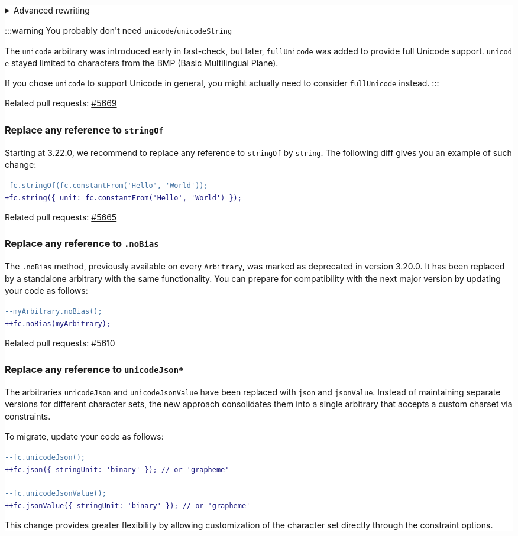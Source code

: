 <details><summary>Advanced rewriting</summary></details>

:::warning You probably don't need `unicode`/`unicodeString`

The `unicode` arbitrary was introduced early in fast-check, but later, `fullUnicode` was added to provide full Unicode support. `unicode` stayed limited to characters from the BMP (Basic Multilingual Plane).

If you chose `unicode` to support Unicode in general, you might actually need to consider `fullUnicode` instead.
:::

Related pull requests: [#5669](https://github.com/dubzzz/fast-check/pull/5669)

### Replace any reference to `stringOf`

Starting at 3.22.0, we recommend to replace any reference to `stringOf` by `string`. The following diff gives you an example of such change:

```diff
-fc.stringOf(fc.constantFrom('Hello', 'World'));
+fc.string({ unit: fc.constantFrom('Hello', 'World') });
```

Related pull requests: [#5665](https://github.com/dubzzz/fast-check/pull/5665)

### Replace any reference to `.noBias`

The `.noBias` method, previously available on every `Arbitrary`, was marked as deprecated in version 3.20.0. It has been replaced by a standalone arbitrary with the same functionality. You can prepare for compatibility with the next major version by updating your code as follows:

```diff
--myArbitrary.noBias();
++fc.noBias(myArbitrary);
```

Related pull requests: [#5610](https://github.com/dubzzz/fast-check/pull/5610)

### Replace any reference to `unicodeJson*`

The arbitraries `unicodeJson` and `unicodeJsonValue` have been replaced with `json` and `jsonValue`. Instead of maintaining separate versions for different character sets, the new approach consolidates them into a single arbitrary that accepts a custom charset via constraints.

To migrate, update your code as follows:

```diff
--fc.unicodeJson();
++fc.json({ stringUnit: 'binary' }); // or 'grapheme'

--fc.unicodeJsonValue();
++fc.jsonValue({ stringUnit: 'binary' }); // or 'grapheme'
```

This change provides greater flexibility by allowing customization of the character set directly through the constraint options.
